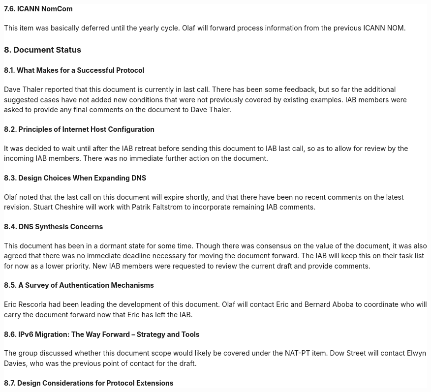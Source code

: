 
#### 7.6. ICANN NomCom


This item was basically deferred until the yearly cycle. Olaf will forward process information from the previous ICANN NOM. 


### 8. Document Status


#### 8.1. What Makes for a Successful Protocol


Dave Thaler reported that this document is currently in last call. There has been some feedback, but so far the additional suggested cases have not added new conditions that were not previously covered by existing examples. IAB members were asked to provide any final comments on the document to Dave Thaler. 


#### 8.2. Principles of Internet Host Configuration


It was decided to wait until after the IAB retreat before sending this document to IAB last call, so as to allow for review by the incoming IAB members. There was no immediate further action on the document.


#### 8.3. Design Choices When Expanding DNS


Olaf noted that the last call on this document will expire shortly, and that there have been no recent comments on the latest revision. Stuart Cheshire will work with Patrik Faltstrom to incorporate remaining IAB comments. 


#### 8.4. DNS Synthesis Concerns


This document has been in a dormant state for some time. Though there was consensus on the value of the document, it was also agreed that there was no immediate deadline necessary for moving the document forward. The IAB will keep this on their task list for now as a lower priority. New IAB members were requested to review the current draft and provide comments. 


#### 8.5. A Survey of Authentication Mechanisms


Eric Rescorla had been leading the development of this document. Olaf will contact Eric and Bernard Aboba to coordinate who will carry the document forward now that Eric has left the IAB. 


#### 8.6. IPv6 Migration: The Way Forward – Strategy and Tools


The group discussed whether this document scope would likely be covered under the NAT-PT item. Dow Street will contact Elwyn Davies, who was the previous point of contact for the draft. 


#### 8.7. Design Considerations for Protocol Extensions
